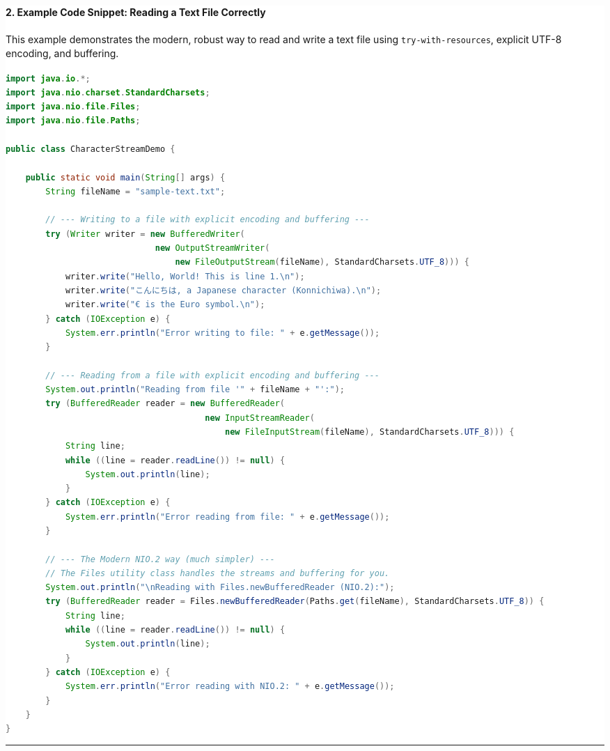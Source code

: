 
#### **2. Example Code Snippet: Reading a Text File Correctly**

This example demonstrates the modern, robust way to read and write a text file using `try-with-resources`, explicit UTF-8 encoding, and buffering.

```java
import java.io.*;
import java.nio.charset.StandardCharsets;
import java.nio.file.Files;
import java.nio.file.Paths;

public class CharacterStreamDemo {

    public static void main(String[] args) {
        String fileName = "sample-text.txt";

        // --- Writing to a file with explicit encoding and buffering ---
        try (Writer writer = new BufferedWriter(
                              new OutputStreamWriter(
                                  new FileOutputStream(fileName), StandardCharsets.UTF_8))) {
            writer.write("Hello, World! This is line 1.\n");
            writer.write("こんにちは, a Japanese character (Konnichiwa).\n");
            writer.write("€ is the Euro symbol.\n");
        } catch (IOException e) {
            System.err.println("Error writing to file: " + e.getMessage());
        }

        // --- Reading from a file with explicit encoding and buffering ---
        System.out.println("Reading from file '" + fileName + "':");
        try (BufferedReader reader = new BufferedReader(
                                        new InputStreamReader(
                                            new FileInputStream(fileName), StandardCharsets.UTF_8))) {
            String line;
            while ((line = reader.readLine()) != null) {
                System.out.println(line);
            }
        } catch (IOException e) {
            System.err.println("Error reading from file: " + e.getMessage());
        }

        // --- The Modern NIO.2 way (much simpler) ---
        // The Files utility class handles the streams and buffering for you.
        System.out.println("\nReading with Files.newBufferedReader (NIO.2):");
        try (BufferedReader reader = Files.newBufferedReader(Paths.get(fileName), StandardCharsets.UTF_8)) {
            String line;
            while ((line = reader.readLine()) != null) {
                System.out.println(line);
            }
        } catch (IOException e) {
            System.err.println("Error reading with NIO.2: " + e.getMessage());
        }
    }
}
```

---